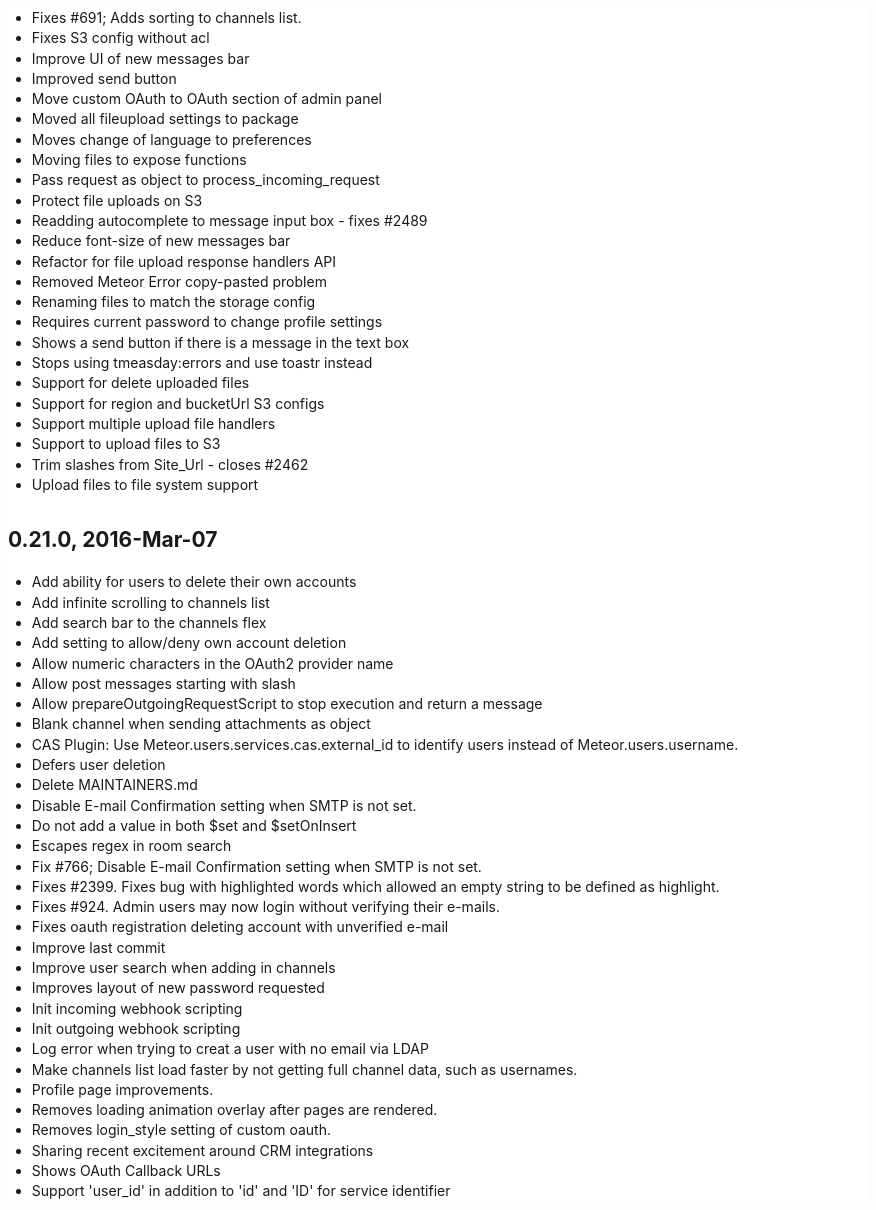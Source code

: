- Fixes #691; Adds sorting to channels list.
- Fixes S3 config without acl
- Improve UI of new messages bar
- Improved send button
- Move custom OAuth to OAuth section of admin panel
- Moved all fileupload settings to package
- Moves change of language to preferences
- Moving files to expose functions
- Pass request as object to process_incoming_request
- Protect file uploads on S3
- Readding autocomplete to message input box - fixes #2489
- Reduce font-size of new messages bar
- Refactor for file upload response handlers API
- Removed Meteor Error copy-pasted problem
- Renaming files to match the storage config
- Requires current password to change profile settings
- Shows a send button if there is a message in the text box
- Stops using tmeasday:errors and use toastr instead
- Support for delete uploaded files
- Support for region and bucketUrl S3 configs
- Support multiple upload file handlers
- Support to upload files to S3
- Trim slashes from Site_Url - closes #2462
- Upload files to file system support

## 0.21.0, 2016-Mar-07

- Add ability for users to delete their own accounts
- Add infinite scrolling to channels list
- Add search bar to the channels flex
- Add setting to allow/deny own account deletion
- Allow numeric characters in the OAuth2 provider name
- Allow post messages starting with slash
- Allow prepareOutgoingRequestScript to stop execution and return a message
- Blank channel when sending attachments as object
- CAS Plugin: Use Meteor.users.services.cas.external_id to identify users instead of Meteor.users.username.
- Defers user deletion
- Delete MAINTAINERS.md
- Disable E-mail Confirmation setting when SMTP is not set.
- Do not add a value in both $set and $setOnInsert
- Escapes regex in room search
- Fix #766; Disable E-mail Confirmation setting when SMTP is not set.
- Fixes #2399. Fixes bug with highlighted words which allowed an empty string to be defined as highlight.
- Fixes #924. Admin users may now login without verifying their e-mails.
- Fixes oauth registration deleting account with unverified e-mail
- Improve last commit
- Improve user search when adding in channels
- Improves layout of new password requested
- Init incoming webhook scripting
- Init outgoing webhook scripting
- Log error when trying to creat a user with no email via LDAP
- Make channels list load faster by not getting full channel data, such as usernames.
- Profile page improvements.
- Removes loading animation overlay after pages are rendered.
- Removes login_style setting of custom oauth.
- Sharing recent excitement around CRM integrations
- Shows OAuth Callback URLs
- Support 'user_id' in addition to 'id' and 'ID' for service identifier
